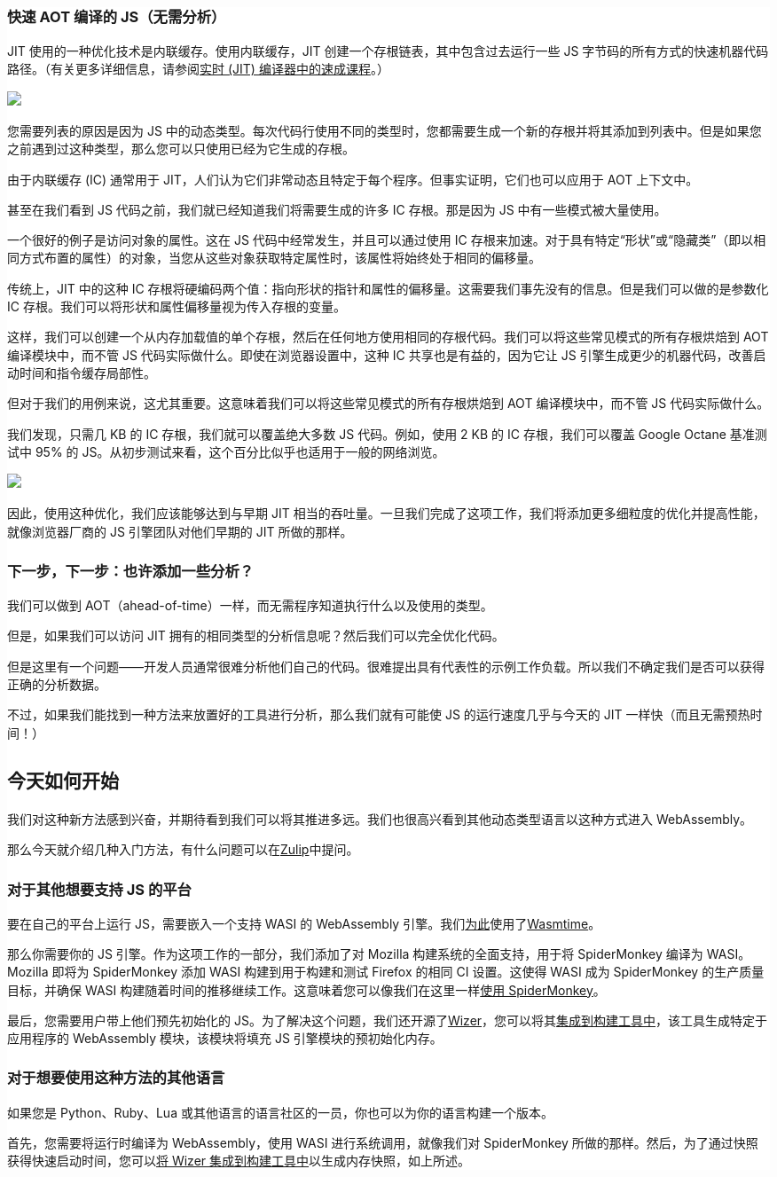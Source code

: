 ### 快速 AOT 编译的 JS（无需分析）

JIT 使用的一种优化技术是内联缓存。使用内联缓存，JIT 创建一个存根链表，其中包含过去运行一些 JS 字节码的所有方式的快速机器代码路径。（有关更多详细信息，请参阅[实时 (JIT) 编译器中的速成课程](https://hacks.mozilla.org/2017/02/a-crash-course-in-just-in-time-jit-compilers/)。）

![](https://github.com/kubesphere-sigs/awesome-cloud-native-blogs/2021/08/Making%20JavaScript%20run%20fast%20on%20WebAssembly/02-06-jit09.png)

您需要列表的原因是因为 JS 中的动态类型。每次代码行使用不同的类型时，您都需要生成一个新的存根并将其添加到列表中。但是如果您之前遇到过这种类型，那么您可以只使用已经为它生成的存根。

由于内联缓存 (IC) 通常用于 JIT，人们认为它们非常动态且特定于每个程序。但事实证明，它们也可以应用于 AOT 上下文中。

甚至在我们看到 JS 代码之前，我们就已经知道我们将需要生成的许多 IC 存根。那是因为 JS 中有一些模式被大量使用。

一个很好的例子是访问对象的属性。这在 JS 代码中经常发生，并且可以通过使用 IC 存根来加速。对于具有特定“形状”或“隐藏类”（即以相同方式布置的属性）的对象，当您从这些对象获取特定属性时，该属性将始终处于相同的偏移量。

传统上，JIT 中的这种 IC 存根将硬编码两个值：指向形状的指针和属性的偏移量。这需要我们事先没有的信息。但是我们可以做的是参数化 IC 存根。我们可以将形状和属性偏移量视为传入存根的变量。

这样，我们可以创建一个从内存加载值的单个存根，然后在任何地方使用相同的存根代码。我们可以将这些常见模式的所有存根烘焙到 AOT 编译模块中，而不管 JS 代码实际做什么。即使在浏览器设置中，这种 IC 共享也是有益的，因为它让 JS 引擎生成更少的机器代码，改善启动时间和指令缓存局部性。

但对于我们的用例来说，这尤其重要。这意味着我们可以将这些常见模式的所有存根烘焙到 AOT 编译模块中，而不管 JS 代码实际做什么。

我们发现，只需几 KB 的 IC 存根，我们就可以覆盖绝大多数 JS 代码。例如，使用 2 KB 的 IC 存根，我们可以覆盖 Google Octane 基准测试中 95% 的 JS。从初步测试来看，这个百分比似乎也适用于一般的网络浏览。

![](https://github.com/kubesphere-sigs/awesome-cloud-native-blogs/2021/08/Making%20JavaScript%20run%20fast%20on%20WebAssembly/talk-stub-coverage.png)

因此，使用这种优化，我们应该能够达到与早期 JIT 相当的吞吐量。一旦我们完成了这项工作，我们将添加更多细粒度的优化并提高性能，就像浏览器厂商的 JS 引擎团队对他们早期的 JIT 所做的那样。

### 下一步，下一步：也许添加一些分析？

我们可以做到 AOT（ahead-of-time）一样，而无需程序知道执行什么以及使用的类型。

但是，如果我们可以访问 JIT 拥有的相同类型的分析信息呢？然后我们可以完全优化代码。

但是这里有一个问题——开发人员通常很难分析他们自己的代码。很难提出具有代表性的示例工作负载。所以我们不确定我们是否可以获得正确的分析数据。

不过，如果我们能找到一种方法来放置好的工具进行分析，那么我们就有可能使 JS 的运行速度几乎与今天的 JIT 一样快（而且无需预热时间！）

## 今天如何开始

我们对这种新方法感到兴奋，并期待看到我们可以将其推进多远。我们也很高兴看到其他动态类型语言以这种方式进入 WebAssembly。

那么今天就介绍几种入门方法，有什么问题可以在[Zulip](https://bytecodealliance.zulipchat.com/)中提问。

### 对于其他想要支持 JS 的平台

要在自己的平台上运行 JS，需要嵌入一个支持 WASI 的 WebAssembly 引擎。我们[为此](https://github.com/bytecodealliance/wasmtime)使用了[Wasmtime](https://github.com/bytecodealliance/wasmtime)。

那么你需要你的 JS 引擎。作为这项工作的一部分，我们添加了对 Mozilla 构建系统的全面支持，用于将 SpiderMonkey 编译为 WASI。Mozilla 即将为 SpiderMonkey 添加 WASI 构建到用于构建和测试 Firefox 的相同 CI 设置。这使得 WASI 成为 SpiderMonkey 的生产质量目标，并确保 WASI 构建随着时间的推移继续工作。这意味着您可以像我们在这里一样[使用 SpiderMonkey](https://spidermonkey.dev/)。

最后，您需要用户带上他们预先初始化的 JS。为了解决这个问题，我们还开源了[Wizer](https://github.com/bytecodealliance/wizer)，您可以将其[集成到构建工具中](https://github.com/bytecodealliance/wizer#using-wizer-as-a-library)，该工具生成特定于应用程序的 WebAssembly 模块，该模块将填充 JS 引擎模块的预初始化内存。

### 对于想要使用这种方法的其他语言

如果您是 Python、Ruby、Lua 或其他语言的语言社区的一员，你也可以为你的语言构建一个版本。

首先，您需要将运行时编译为 WebAssembly，使用 WASI 进行系统调用，就像我们对 SpiderMonkey 所做的那样。然后，为了通过快照获得快速启动时间，您可以[将 Wizer 集成到构建工具中](https://github.com/bytecodealliance/wizer#using-wizer-as-a-library)以生成内存快照，如上所述。

